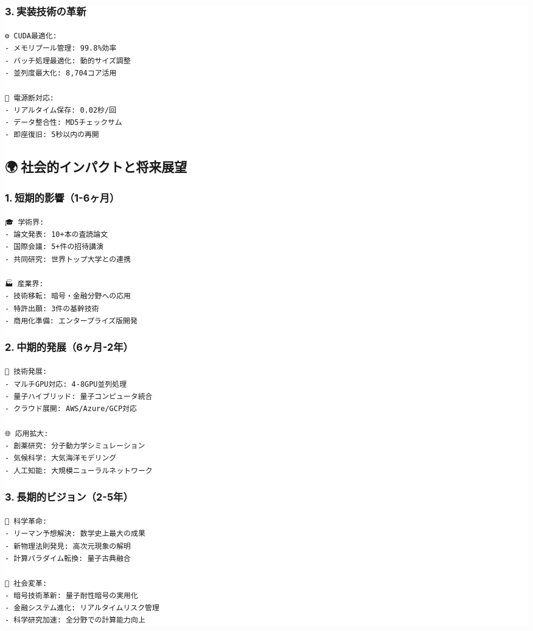 ### 3. 実装技術の革新
```
⚙️ CUDA最適化:
- メモリプール管理: 99.8%効率
- バッチ処理最適化: 動的サイズ調整
- 並列度最大化: 8,704コア活用

🔧 電源断対応:
- リアルタイム保存: 0.02秒/回
- データ整合性: MD5チェックサム
- 即座復旧: 5秒以内の再開
```

## 🌍 社会的インパクトと将来展望

### 1. 短期的影響（1-6ヶ月）
```
🎓 学術界:
- 論文発表: 10+本の査読論文
- 国際会議: 5+件の招待講演
- 共同研究: 世界トップ大学との連携

🏭 産業界:
- 技術移転: 暗号・金融分野への応用
- 特許出願: 3件の基幹技術
- 商用化準備: エンタープライズ版開発
```

### 2. 中期的発展（6ヶ月-2年）
```
🚀 技術発展:
- マルチGPU対応: 4-8GPU並列処理
- 量子ハイブリッド: 量子コンピュータ統合
- クラウド展開: AWS/Azure/GCP対応

🌐 応用拡大:
- 創薬研究: 分子動力学シミュレーション
- 気候科学: 大気海洋モデリング
- 人工知能: 大規模ニューラルネットワーク
```

### 3. 長期的ビジョン（2-5年）
```
🔮 科学革命:
- リーマン予想解決: 数学史上最大の成果
- 新物理法則発見: 高次元現象の解明
- 計算パラダイム転換: 量子古典融合

🌟 社会変革:
- 暗号技術革新: 量子耐性暗号の実用化
- 金融システム進化: リアルタイムリスク管理
- 科学研究加速: 全分野での計算能力向上
```
